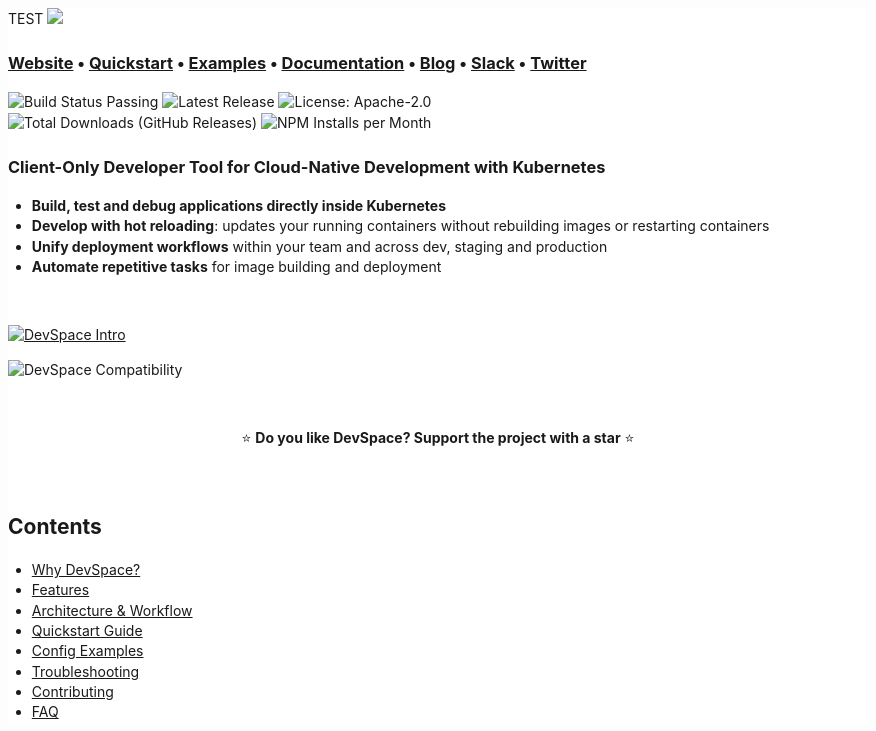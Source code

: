 TEST
<img src="static/img/devspace-logo.svg">

### **[Website](https://devspace.sh)** • **[Quickstart](#quickstart)** • **[Examples](#configuration-examples)** • **[Documentation](https://devspace.sh/cli/docs/introduction)** • **[Blog](https://devspace.cloud/blog)** • **[Slack](https://slack.devspace.cloud/)** • **[Twitter](https://twitter.com/devspace)**

![Build Status Passing](https://img.shields.io/travis/devspace-cloud/devspace?style=for-the-badge)
![Latest Release](https://img.shields.io/github/v/release/devspace-cloud/devspace?style=for-the-badge&label=Latest%20Release&color=%23007ec6)
![License: Apache-2.0](https://img.shields.io/github/license/devspace-cloud/devspace?style=for-the-badge&color=%23007ec6)
<br>
![Total Downloads (GitHub Releases)](https://img.shields.io/github/downloads/devspace-cloud/devspace/total?style=for-the-badge&label=Total%20Downloads&color=%23007ec6)
![NPM Installs per Month](https://img.shields.io/npm/dm/devspace?label=NPM%20Installs&style=for-the-badge&color=%23007ec6)

### Client-Only Developer Tool for Cloud-Native Development with Kubernetes
- **Build, test and debug applications directly inside Kubernetes**
- **Develop with hot reloading**: updates your running containers without rebuilding images or restarting containers
- **Unify deployment workflows** within your team and across dev, staging and production
- **Automate repetitive tasks** for image building and deployment

<br>

[![DevSpace Intro](static/img/devspace-readme-intro.gif)](https://devspace.sh)

![DevSpace Compatibility](static/img/devspace-cluster-compatibility.png)

<br>

<p align="center">
⭐️ <strong>Do you like DevSpace? Support the project with a star</strong> ⭐️
</p>


<br>

## Contents
- [Why DevSpace?](#why-devspace)
- [Features](#features)
- [Architecture & Workflow](#architecture--workflow)
- [Quickstart Guide](#quickstart)
- [Config Examples](#configuration-examples)
- [Troubleshooting](#troubleshooting)
- [Contributing](#contributing)
- [FAQ](#faq)
